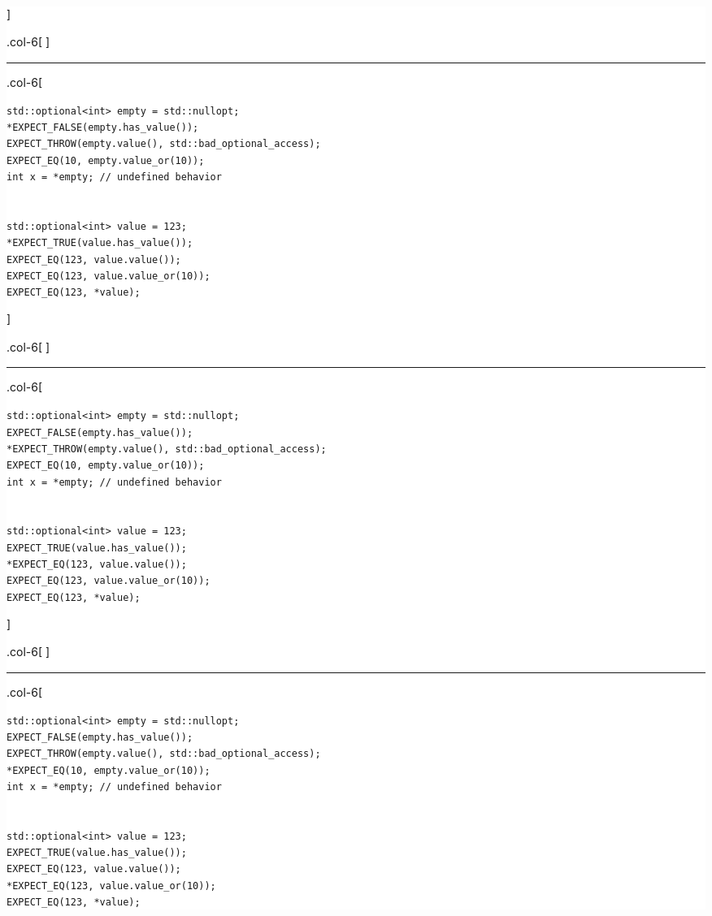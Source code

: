 ]

.col-6[
]

---

.col-6[
```
std::optional<int> empty = std::nullopt;
*EXPECT_FALSE(empty.has_value());
EXPECT_THROW(empty.value(), std::bad_optional_access);
EXPECT_EQ(10, empty.value_or(10));
int x = *empty; // undefined behavior


std::optional<int> value = 123;
*EXPECT_TRUE(value.has_value());
EXPECT_EQ(123, value.value());
EXPECT_EQ(123, value.value_or(10));
EXPECT_EQ(123, *value);

```
]

.col-6[
]

---

.col-6[
```
std::optional<int> empty = std::nullopt;
EXPECT_FALSE(empty.has_value());
*EXPECT_THROW(empty.value(), std::bad_optional_access);
EXPECT_EQ(10, empty.value_or(10));
int x = *empty; // undefined behavior


std::optional<int> value = 123;
EXPECT_TRUE(value.has_value());
*EXPECT_EQ(123, value.value());
EXPECT_EQ(123, value.value_or(10));
EXPECT_EQ(123, *value);

```
]

.col-6[
]

---

.col-6[
```
std::optional<int> empty = std::nullopt;
EXPECT_FALSE(empty.has_value());
EXPECT_THROW(empty.value(), std::bad_optional_access);
*EXPECT_EQ(10, empty.value_or(10));
int x = *empty; // undefined behavior


std::optional<int> value = 123;
EXPECT_TRUE(value.has_value());
EXPECT_EQ(123, value.value());
*EXPECT_EQ(123, value.value_or(10));
EXPECT_EQ(123, *value);

```